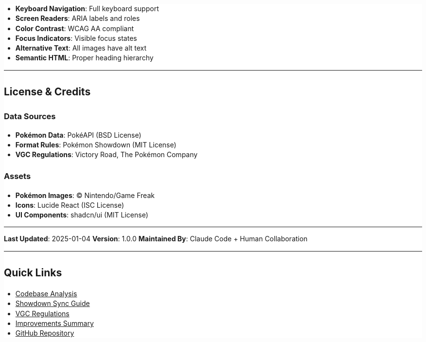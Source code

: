 - **Keyboard Navigation**: Full keyboard support
- **Screen Readers**: ARIA labels and roles
- **Color Contrast**: WCAG AA compliant
- **Focus Indicators**: Visible focus states
- **Alternative Text**: All images have alt text
- **Semantic HTML**: Proper heading hierarchy

---

## License & Credits

### Data Sources
- **Pokémon Data**: PokéAPI (BSD License)
- **Format Rules**: Pokémon Showdown (MIT License)
- **VGC Regulations**: Victory Road, The Pokémon Company

### Assets
- **Pokémon Images**: © Nintendo/Game Freak
- **Icons**: Lucide React (ISC License)
- **UI Components**: shadcn/ui (MIT License)

---

**Last Updated**: 2025-01-04
**Version**: 1.0.0
**Maintained By**: Claude Code + Human Collaboration

---

## Quick Links

- [Codebase Analysis](CODEBASE_ANALYSIS.md)
- [Showdown Sync Guide](SHOWDOWN_SYNC.md)
- [VGC Regulations](VGC_REGULATIONS.md)
- [Improvements Summary](IMPROVEMENTS_SUMMARY.md)
- [GitHub Repository](https://github.com/MSS23/pokemon-draft-simulator)
